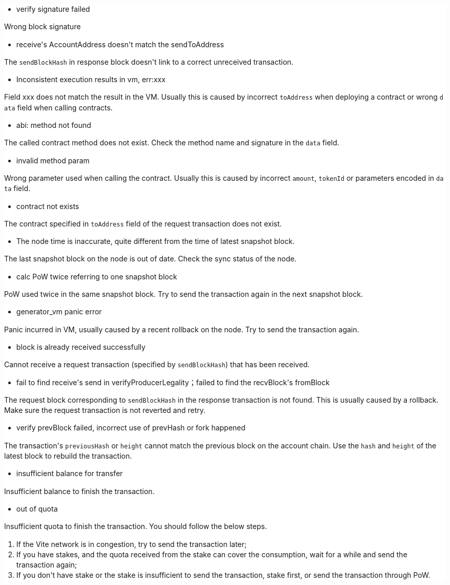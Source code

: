 * verify signature failed

Wrong block signature

* receive's AccountAddress doesn't match the sendToAddress

The `sendBlockHash` in response block doesn't link to a correct unreceived transaction.

* Inconsistent execution results in vm, err:xxx

Field xxx does not match the result in the VM. Usually this is caused by incorrect `toAddress` when deploying a contract or wrong `data` field when calling contracts.

* abi: method not found

The called contract method does not exist. Check the method name and signature in the `data` field. 

* invalid method param

Wrong parameter used when calling the contract. Usually this is caused by incorrect `amount`, `tokenId` or parameters encoded in `data` field. 

* contract not exists

The contract specified in `toAddress` field of the request transaction does not exist.

* The node time is inaccurate, quite different from the time of latest snapshot block. 

The last snapshot block on the node is out of date. Check the sync status of the node. 

* calc PoW twice referring to one snapshot block

PoW used twice in the same snapshot block. Try to send the transaction again in the next snapshot block. 

* generator_vm panic error

Panic incurred in VM, usually caused by a recent rollback on the node. Try to send the transaction again. 

* block is already received successfully

Cannot receive a request transaction (specified by `sendBlockHash`) that has been received.

* fail to find receive's send in verifyProducerLegality；failed to find the recvBlock's fromBlock

The request block corresponding to `sendBlockHash` in the response transaction is not found. This is usually caused by a rollback. Make sure the request transaction is not reverted and retry. 

* verify prevBlock failed, incorrect use of prevHash or fork happened

The transaction's `previousHash` or `height` cannot match the previous block on the account chain. Use the `hash` and `height` of the latest block to rebuild the transaction. 

* insufficient balance for transfer

Insufficient balance to finish the transaction.

* out of quota

Insufficient quota to finish the transaction. You should follow the below steps.
1. If the Vite network is in congestion, try to send the transaction later;
2. If you have stakes, and the quota received from the stake can cover the consumption, wait for a while and send the transaction again;
3. If you don't have stake or the stake is insufficient to send the transaction, stake first, or send the transaction through PoW.
